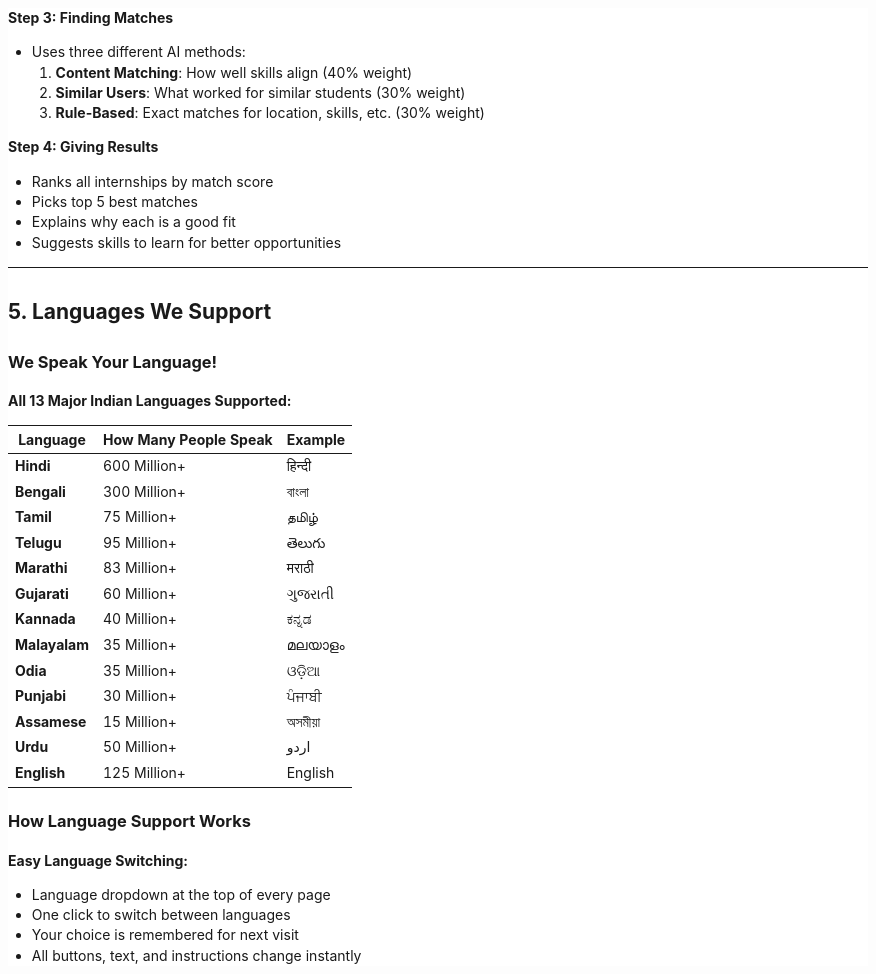 **Step 3: Finding Matches**
- Uses three different AI methods:
  1. **Content Matching**: How well skills align (40% weight)
  2. **Similar Users**: What worked for similar students (30% weight)
  3. **Rule-Based**: Exact matches for location, skills, etc. (30% weight)

**Step 4: Giving Results**
- Ranks all internships by match score
- Picks top 5 best matches
- Explains why each is a good fit
- Suggests skills to learn for better opportunities

---

## 5. Languages We Support

### We Speak Your Language!

**All 13 Major Indian Languages Supported:**

| Language | How Many People Speak | Example |
|----------|----------------------|---------|
| **Hindi** | 600 Million+ | हिन्दी |
| **Bengali** | 300 Million+ | বাংলা |
| **Tamil** | 75 Million+ | தமிழ் |
| **Telugu** | 95 Million+ | తెలుగు |
| **Marathi** | 83 Million+ | मराठी |
| **Gujarati** | 60 Million+ | ગુજરાતી |
| **Kannada** | 40 Million+ | ಕನ್ನಡ |
| **Malayalam** | 35 Million+ | മലയാളം |
| **Odia** | 35 Million+ | ଓଡ଼ିଆ |
| **Punjabi** | 30 Million+ | ਪੰਜਾਬੀ |
| **Assamese** | 15 Million+ | অসমীয়া |
| **Urdu** | 50 Million+ | اردو |
| **English** | 125 Million+ | English |

### How Language Support Works

**Easy Language Switching:**
- Language dropdown at the top of every page
- One click to switch between languages
- Your choice is remembered for next visit
- All buttons, text, and instructions change instantly

